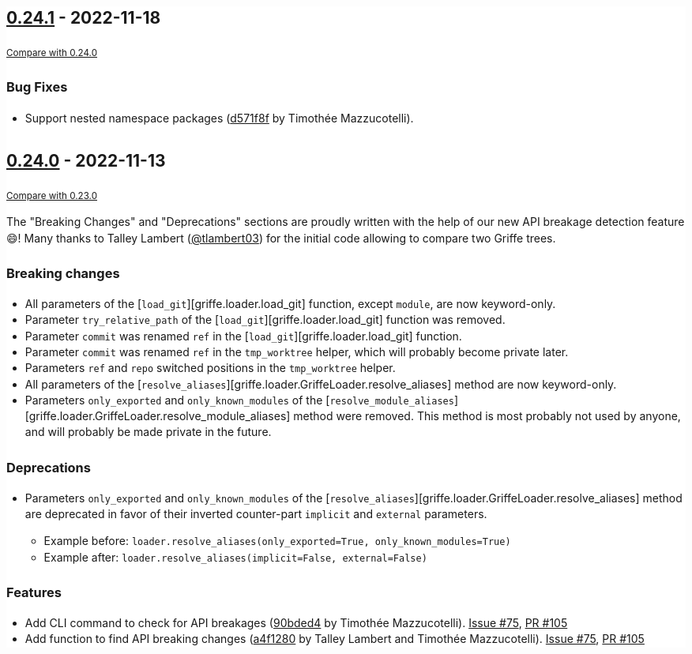 
## [0.24.1](https://github.com/mkdocstrings/griffe/releases/tag/0.24.1) - 2022-11-18

<small>[Compare with 0.24.0](https://github.com/mkdocstrings/griffe/compare/0.24.0...0.24.1)</small>

### Bug Fixes
- Support nested namespace packages ([d571f8f](https://github.com/mkdocstrings/griffe/commit/d571f8f726d50b34c84fbdaa6db3b2059cfe9dec) by Timothée Mazzucotelli).


## [0.24.0](https://github.com/mkdocstrings/griffe/releases/tag/0.24.0) - 2022-11-13

<small>[Compare with 0.23.0](https://github.com/mkdocstrings/griffe/compare/0.23.0...0.24.0)</small>

The "Breaking Changes" and "Deprecations" sections are proudly written
with the help of our new API breakage detection feature :smile:!
Many thanks to Talley Lambert ([@tlambert03](https://github.com/tlambert03))
for the initial code allowing to compare two Griffe trees.

### Breaking changes

- All parameters of the [`load_git`][griffe.loader.load_git] function, except `module`, are now keyword-only.
- Parameter `try_relative_path` of the [`load_git`][griffe.loader.load_git] function was removed.
- Parameter `commit` was renamed `ref` in the [`load_git`][griffe.loader.load_git] function.
- Parameter `commit` was renamed `ref` in the `tmp_worktree` helper, which will probably become private later.
- Parameters `ref` and `repo` switched positions in the `tmp_worktree` helper.
- All parameters of the [`resolve_aliases`][griffe.loader.GriffeLoader.resolve_aliases] method are now keyword-only.
- Parameters `only_exported` and `only_known_modules` of the [`resolve_module_aliases`][griffe.loader.GriffeLoader.resolve_module_aliases]
    method were removed. This method is most probably not used by anyone, and will probably be made private in the future.

### Deprecations

- Parameters `only_exported` and `only_known_modules` of the [`resolve_aliases`][griffe.loader.GriffeLoader.resolve_aliases]
    method are deprecated in favor of their inverted counter-part `implicit` and `external` parameters.

    - Example before: `loader.resolve_aliases(only_exported=True, only_known_modules=True)`
    - Example after: `loader.resolve_aliases(implicit=False, external=False)`

### Features
- Add CLI command to check for API breakages ([90bded4](https://github.com/mkdocstrings/griffe/commit/90bded46ccaab0417ed57ed11d3b67597f3845ba) by Timothée Mazzucotelli). [Issue #75](https://github.com/mkdocstrings/griffe/issues/75), [PR #105](https://github.com/mkdocstrings/griffe/pull/105)
- Add function to find API breaking changes ([a4f1280](https://github.com/mkdocstrings/griffe/commit/a4f1280a2b65fabc4caa4448d556ac3e83b2f0d0) by Talley Lambert and Timothée Mazzucotelli). [Issue #75](https://github.com/mkdocstrings/griffe/issues/75), [PR #105](https://github.com/mkdocstrings/griffe/pull/105)
